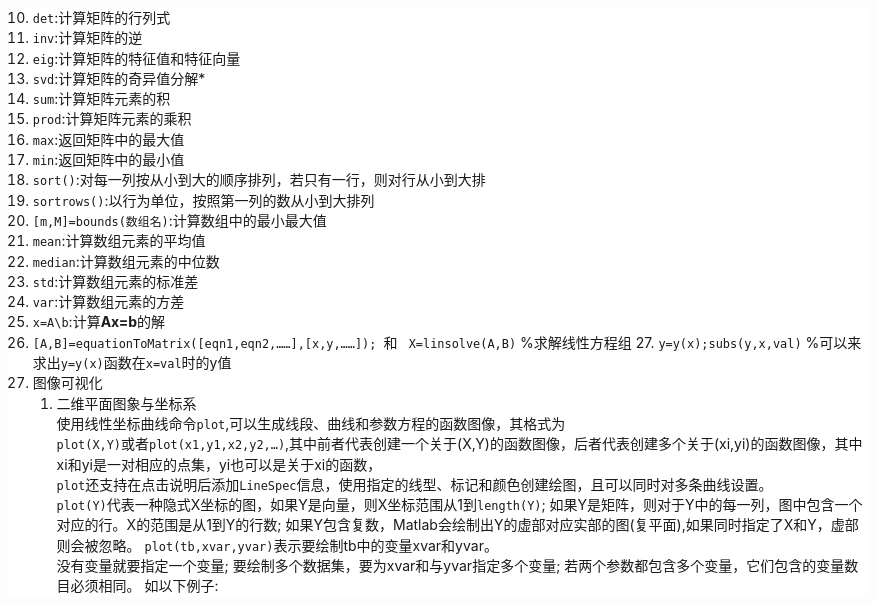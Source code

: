   10. `det`:计算矩阵的行列式
   11. `inv`:计算矩阵的逆
   12. `eig`:计算矩阵的特征值和特征向量
   13. `svd`:计算矩阵的奇异值分解*
   14. `sum`:计算矩阵元素的积
   15. `prod`:计算矩阵元素的乘积
   16. `max`:返回矩阵中的最大值
   17. `min`:返回矩阵中的最小值
   18. `sort()`:对每一列按从小到大的顺序排列，若只有一行，则对行从小到大排
   19. `sortrows()`:以行为单位，按照第一列的数从小到大排列
   20. `[m,M]=bounds(数组名)`:计算数组中的最小最大值
   21. `mean`:计算数组元素的平均值
   22. `median`:计算数组元素的中位数
   23. `std`:计算数组元素的标准差
   24. `var`:计算数组元素的方差
   25. `x=A\b`:计算**Ax=b**的解
   26. `[A,B]=equationToMatrix([eqn1,eqn2,……],[x,y,……]); `和
    ` X=linsolve(A,B)`    %求解线性方程组
    27. `y=y(x);subs(y,x,val)`    %可以来求出`y=y(x)`函数在`x=val`时的y值
4. 图像可视化
   1. 二维平面图象与坐标系  
   使用线性坐标曲线命令`plot`,可以生成线段、曲线和参数方程的函数图像，其格式为    
   `plot(X,Y)`或者`plot(x1,y1,x2,y2,…)`,其中前者代表创建一个关于(X,Y)的函数图像，后者代表创建多个关于(xi,yi)的函数图像，其中xi和yi是一对相应的点集，yi也可以是关于xi的函数，    
  `plot`还支持在点击说明后添加`LineSpec`信息，使用指定的线型、标记和颜色创建绘图，且可以同时对多条曲线设置。    
  `plot(Y)`代表一种隐式X坐标的图，如果Y是向量，则X坐标范围从1到`length(Y)`; 如果Y是矩阵，则对于Y中的每一列，图中包含一个对应的行。X的范围是从1到Y的行数; 如果Y包含复数，Matlab会绘制出Y的虚部对应实部的图(复平面),如果同时指定了X和Y，虚部则会被忽略。
   `plot(tb,xvar,yvar)`表示要绘制tb中的变量xvar和yvar。  
  没有变量就要指定一个变量; 要绘制多个数据集，要为xvar和与yvar指定多个变量; 若两个参数都包含多个变量，它们包含的变量数目必须相同。
  如以下例子: